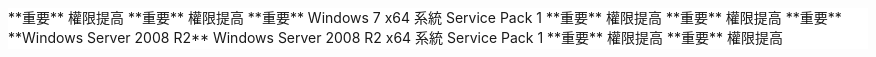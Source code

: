 </td>
<td style="border:1px solid black;">
**重要**  
權限提高

</td>
<td style="border:1px solid black;">
**重要**  
權限提高

</td>
<td style="border:1px solid black;" colspan="2">
**重要**

</td>
</tr>
<tr>
<td style="border:1px solid black;">
Windows 7 x64 系統 Service Pack 1

</td>
<td style="border:1px solid black;">
**重要**  
權限提高

</td>
<td style="border:1px solid black;">
**重要**  
權限提高

</td>
<td style="border:1px solid black;" colspan="2">
**重要**

</td>
</tr>
<tr>
<td style="border:1px solid black;" colspan="5">
**Windows Server 2008 R2**

</td>
</tr>
<tr>
<td style="border:1px solid black;">
Windows Server 2008 R2 x64 系統 Service Pack 1

</td>
<td style="border:1px solid black;">
**重要**  
權限提高

</td>
<td style="border:1px solid black;">
**重要**  
權限提高
